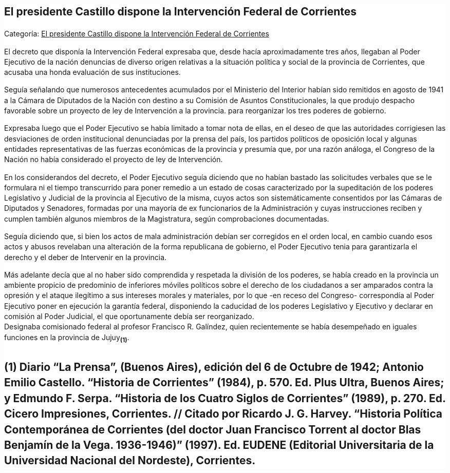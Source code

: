 ## El presidente Castillo dispone la Intervención Federal de Corrientes

Categoría: [El presidente Castillo dispone la Intervención Federal de Corrientes](http://descubrircorrientes.com.ar/2012/index.php/4134-corrientes-en-la-familia-argentina-1870-a-la-actualidad/de-pedro-numa-soto-a-blas-benjamin-de-la-vega-1932-1947/corrientes-nuevamente-intervenida/el-presidente-castillo-dispone-la-intervencion-federal-de-corrientes)

El decreto que disponía la Intervención Federal expresaba que, desde hacía aproximadamente tres años, llegaban al Poder Ejecutivo de la nación denuncias de diverso origen relativas a la situación política y social de la provincia de Corrientes, que acusaba una honda evaluación de sus instituciones.

Seguía señalando que numerosos antecedentes acumulados por el Ministerio del Interior habían sido remitidos en agosto de 1941 a la Cámara de Diputados de la Nación con destino a su Comisión de Asuntos Constitucionales, la que produjo despacho favorable sobre un proyecto de ley de Intervención a la provincia. para reorganizar los tres poderes de gobierno.

Expresaba luego que el Poder Ejecutivo se había limitado a tomar nota de ellas, en el deseo de que las autoridades corrigiesen las desviaciones de orden institucional denunciadas por la prensa del país, los partidos políticos de oposición local y algunas entidades representativas de las fuerzas económicas de la provincia y presumía que, por una razón análoga, el Congreso de la Nación no había considerado el proyecto de ley de Intervención.

En los considerandos del decreto, el Poder Ejecutivo seguía diciendo que no habían bastado las solicitudes verbales que se le formulara ni el tiempo transcurrido para poner remedio a un estado de cosas caracterizado por la supeditación de los poderes Legislativo y Judicial de la provincia al Ejecutivo de la misma, cuyos actos son sistemáticamente consentidos por las Cámaras de Diputados y Senadores, formadas por una mayoría de ex funcionarios de la Administración y cuyas instrucciones reciben y cumplen también algunos miembros de la Magistratura, según comprobaciones documentadas.

Seguía diciendo que, si bien los actos de mala administración debían ser corregidos en el orden local, en cambio cuando esos actos y abusos revelaban una alteración de la forma republicana de gobierno, el Poder Ejecutivo tenia para garantizarla el derecho y el deber de Intervenir en la provincia.

Más adelante decía que al no haber sido comprendida y respetada la división de los poderes, se había creado en la provincia un ambiente propicio de predominio de inferiores móviles políticos sobre el derecho de los ciudadanos a ser amparados contra la opresión y el ataque ilegítimo a sus intereses morales y materiales, por lo que -en receso del Congreso- correspondía al Poder Ejecutivo poner en ejecución la garantía federal, disponiendo la caducidad de los poderes Legislativo y Ejecutivo y declarar en comisión al Poder Judicial, el que oportunamente debía ser reorganizado.  
Designaba comisionado federal al profesor Francisco R. Galíndez, quien recientemente se había desempeñado en iguales funciones en la provincia de Jujuy<sub><strong>(1)</strong></sub>.

## **(1)** Diario “La Prensa”, (Buenos Aires), edición del 6 de Octubre de 1942; Antonio Emilio Castello. “Historia de Corrientes” (1984), p. 570. Ed. Plus Ultra, Buenos Aires; y Edmundo F. Serpa. “Historia de los Cuatro Siglos de Corrientes” (1989), p. 270. Ed. Cicero Impresiones, Corrientes. // Citado por Ricardo J. G. Harvey. “Historia Política Contemporánea de Corrientes (del doctor Juan Francisco Torrent al doctor Blas Benjamín de la Vega. 1936-1946)” (1997). Ed. EUDENE (Editorial Universitaria de la Universidad Nacional del Nordeste), Corrientes.
